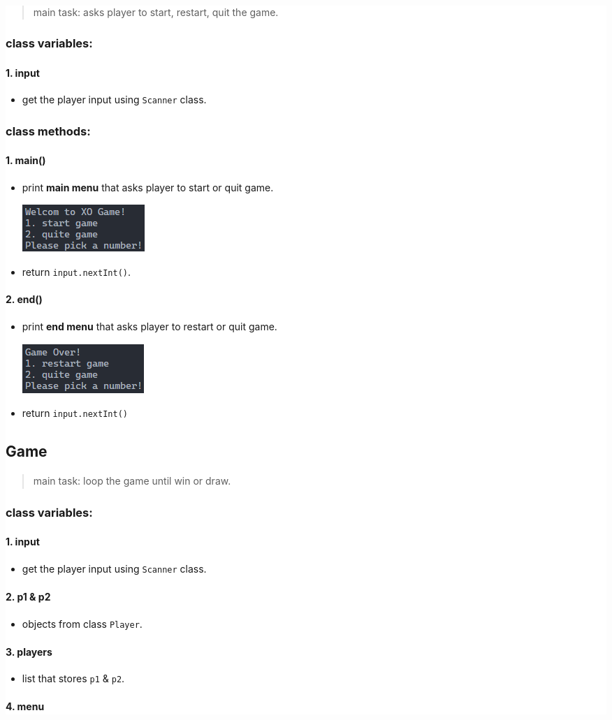 > main task: asks player to start, restart, quit the game.

### class variables:

#### 1. input

- get the player input using `Scanner` class.

### class methods:

#### 1. main()

- print **main menu** that asks player to start or quit game.

    ![Alt text](lib/image-5.png)

- return `input.nextInt()`.

#### 2. end()

- print **end menu** that asks player to restart or quit game.

    ![Alt text](lib/image-6.png)

- return `input.nextInt()`


## Game

> main task: loop the game until win or draw.


### class variables:

#### 1. input

- get the player input using `Scanner` class.

#### 2. p1 & p2

- objects from class `Player`.

#### 3. players

- list that stores `p1` & `p2`.

#### 4. menu
